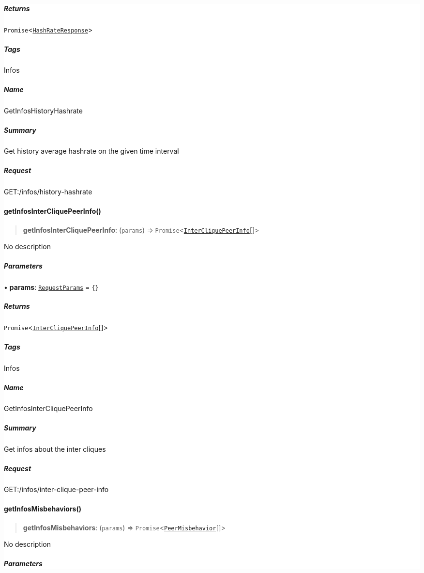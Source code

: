 ##### Returns

`Promise`\<[`HashRateResponse`](../namespaces/node/interfaces/HashRateResponse.md)\>

##### Tags

Infos

##### Name

GetInfosHistoryHashrate

##### Summary

Get history average hashrate on the given time interval

##### Request

GET:/infos/history-hashrate

#### getInfosInterCliquePeerInfo()

> **getInfosInterCliquePeerInfo**: (`params`) => `Promise`\<[`InterCliquePeerInfo`](../namespaces/node/interfaces/InterCliquePeerInfo.md)[]\>

No description

##### Parameters

• **params**: [`RequestParams`](../namespaces/node/type-aliases/RequestParams.md) = `{}`

##### Returns

`Promise`\<[`InterCliquePeerInfo`](../namespaces/node/interfaces/InterCliquePeerInfo.md)[]\>

##### Tags

Infos

##### Name

GetInfosInterCliquePeerInfo

##### Summary

Get infos about the inter cliques

##### Request

GET:/infos/inter-clique-peer-info

#### getInfosMisbehaviors()

> **getInfosMisbehaviors**: (`params`) => `Promise`\<[`PeerMisbehavior`](../namespaces/node/interfaces/PeerMisbehavior.md)[]\>

No description

##### Parameters
